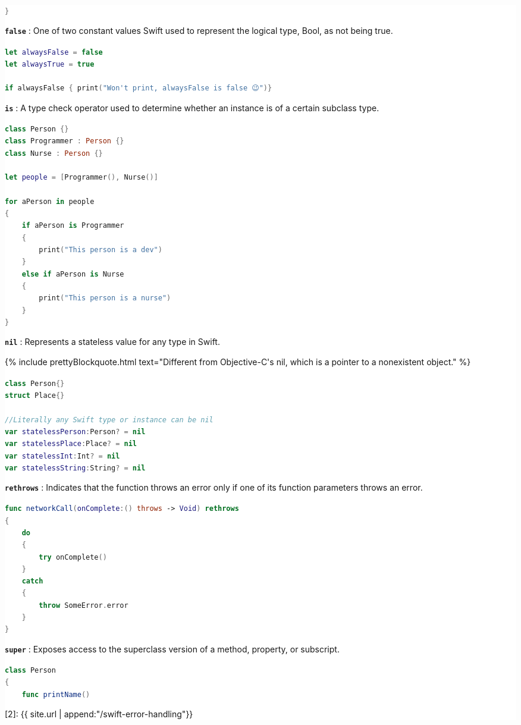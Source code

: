 ```swift
}
```
**`false`** : One of two constant values Swift used to represent the logical type, Bool, as not being true.
```swift
let alwaysFalse = false  
let alwaysTrue = true

if alwaysFalse { print("Won't print, alwaysFalse is false 😉")} 
```
**`is`** : A type check operator used to determine whether an instance is of a certain subclass type.
```swift
class Person {}  
class Programmer : Person {}  
class Nurse : Person {}

let people = [Programmer(), Nurse()]

for aPerson in people  
{  
    if aPerson is Programmer  
    {  
        print("This person is a dev")  
    }  
    else if aPerson is Nurse  
    {  
        print("This person is a nurse")  
    }  
}
```
**`nil`** : Represents a stateless value for any type in Swift. 

{% include prettyBlockquote.html text="Different from Objective-C's nil, which is a pointer to a nonexistent object." %}

```swift
class Person{}  
struct Place{}

//Literally any Swift type or instance can be nil  
var statelessPerson:Person? = nil  
var statelessPlace:Place? = nil  
var statelessInt:Int? = nil  
var statelessString:String? = nil
```
**`rethrows`** : Indicates that the function throws an error only if one of its function parameters throws an error.
```swift
func networkCall(onComplete:() throws -> Void) rethrows  
{  
    do  
    {  
        try onComplete()  
    }  
    catch  
    {  
        throw SomeError.error  
    }  
}
```
**`super`** : Exposes access to the superclass version of a method, property, or subscript.
```swift
class Person  
{  
    func printName()  
```

[1]: https://developer.apple.com/library/content/documentation/Swift/Conceptual/Swift_Programming_Language/LexicalStructure.html
[2]: {{ site.url | append:"/swift-error-handling"}}